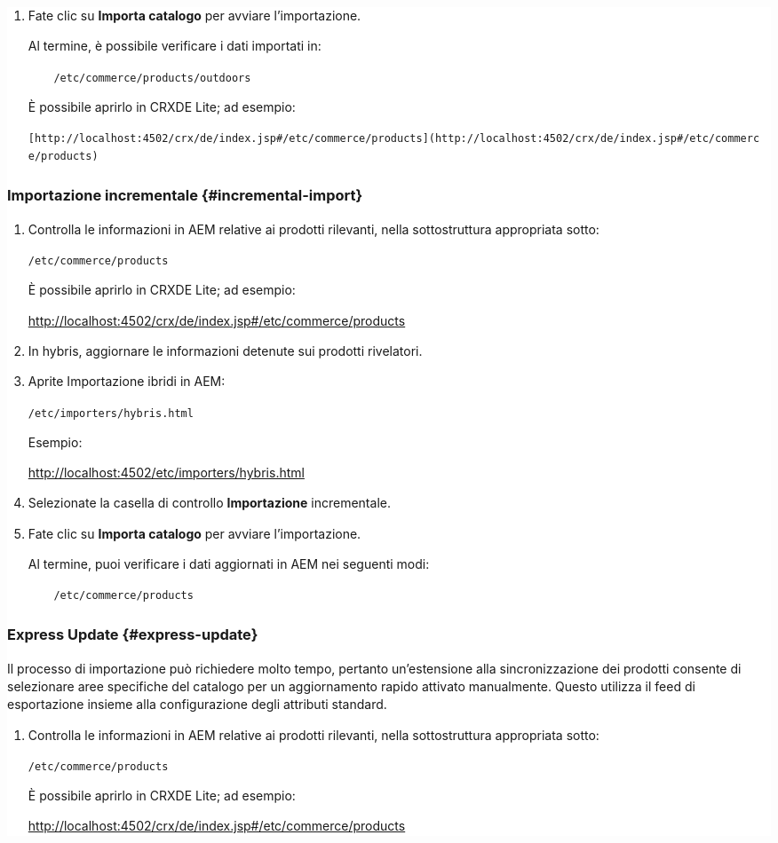 1. Fate clic su **Importa catalogo** per avviare l’importazione.

   Al termine, è possibile verificare i dati importati in:

   ```
       /etc/commerce/products/outdoors
   ```

   È possibile aprirlo in CRXDE Lite; ad esempio:

   `[http://localhost:4502/crx/de/index.jsp#/etc/commerce/products](http://localhost:4502/crx/de/index.jsp#/etc/commerce/products)`

### Importazione incrementale {#incremental-import}

1. Controlla le informazioni in AEM relative ai prodotti rilevanti, nella sottostruttura appropriata sotto:

   `/etc/commerce/products`

   È possibile aprirlo in CRXDE Lite; ad esempio:

   [http://localhost:4502/crx/de/index.jsp#/etc/commerce/products](http://localhost:4502/crx/de/index.jsp#/etc/commerce/products)

1. In hybris, aggiornare le informazioni detenute sui prodotti rivelatori.

1. Aprite Importazione ibridi in AEM:

   `/etc/importers/hybris.html`

   Esempio:

   [http://localhost:4502/etc/importers/hybris.html](http://localhost:4502/etc/importers/hybris.html)

1. Selezionate la casella di controllo **Importazione** incrementale.
1. Fate clic su **Importa catalogo** per avviare l’importazione.

   Al termine, puoi verificare i dati aggiornati in AEM nei seguenti modi:

   ```
       /etc/commerce/products
   ```


### Express Update {#express-update}

Il processo di importazione può richiedere molto tempo, pertanto un’estensione alla sincronizzazione dei prodotti consente di selezionare aree specifiche del catalogo per un aggiornamento rapido attivato manualmente. Questo utilizza il feed di esportazione insieme alla configurazione degli attributi standard.

1. Controlla le informazioni in AEM relative ai prodotti rilevanti, nella sottostruttura appropriata sotto:

   `/etc/commerce/products`

   È possibile aprirlo in CRXDE Lite; ad esempio:

   [http://localhost:4502/crx/de/index.jsp#/etc/commerce/products](http://localhost:4502/crx/de/index.jsp#/etc/commerce/products)
